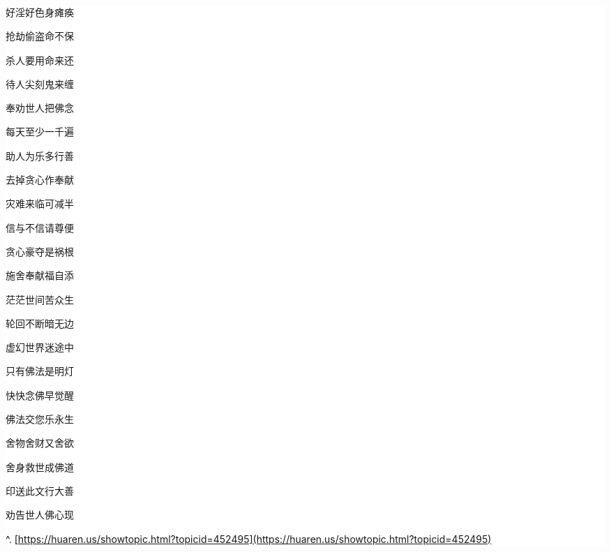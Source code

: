 好淫好色身瘫痪

抢劫偷盗命不保

杀人要用命来还

待人尖刻鬼来缠

奉劝世人把佛念

每天至少一千遍

助人为乐多行善

去掉贪心作奉献

灾难来临可减半

信与不信请尊便

贪心豪夺是祸根

施舍奉献福自添

茫茫世间苦众生

轮回不断暗无边

虚幻世界迷途中

只有佛法是明灯

快快念佛早觉醒

佛法交您乐永生

舍物舍财又舍欲

舍身救世成佛道

印送此文行大善

劝告世人佛心现

^. [https://huaren.us/showtopic.html?topicid=452495](https://huaren.us/showtopic.html?topicid=452495)
